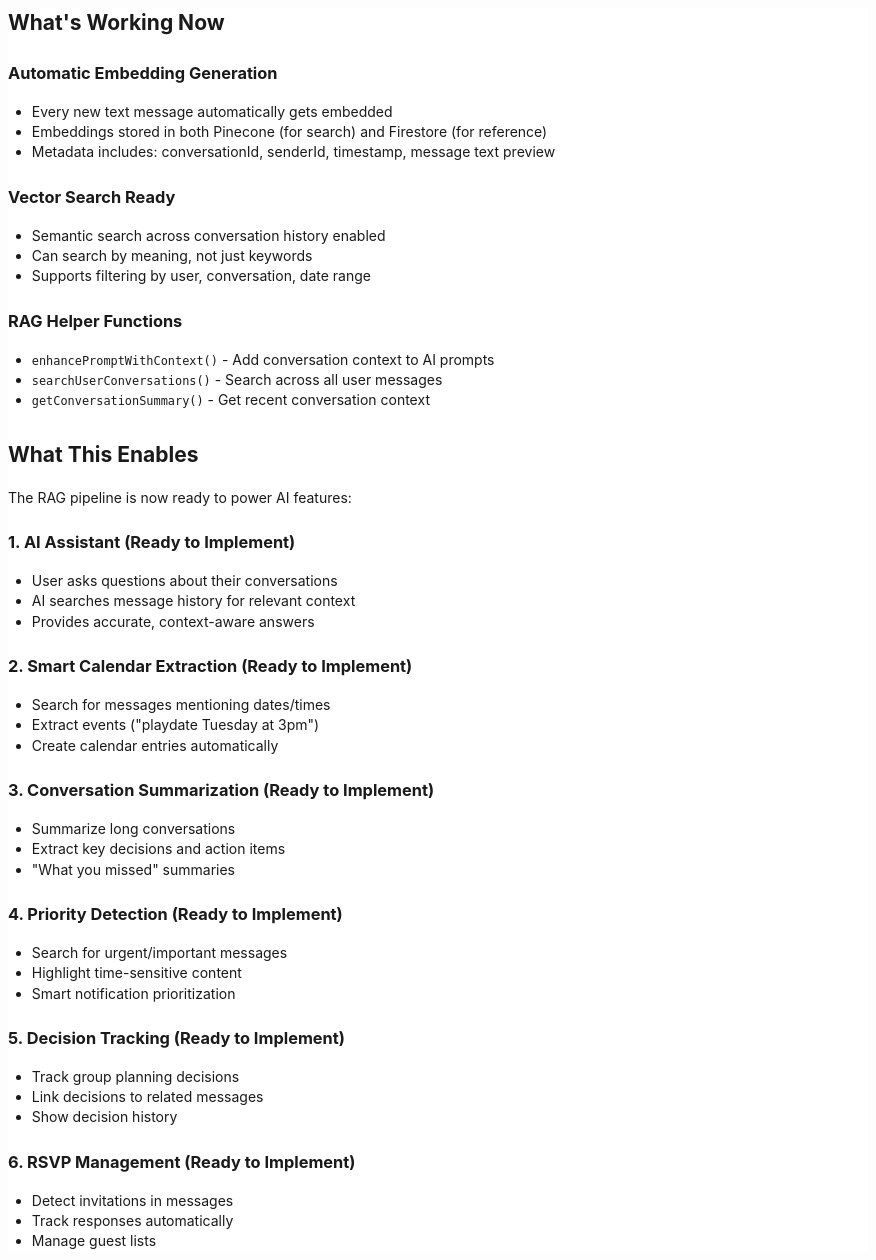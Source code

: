 ## What's Working Now

### Automatic Embedding Generation
- Every new text message automatically gets embedded
- Embeddings stored in both Pinecone (for search) and Firestore (for reference)
- Metadata includes: conversationId, senderId, timestamp, message text preview

### Vector Search Ready
- Semantic search across conversation history enabled
- Can search by meaning, not just keywords
- Supports filtering by user, conversation, date range

### RAG Helper Functions
- `enhancePromptWithContext()` - Add conversation context to AI prompts
- `searchUserConversations()` - Search across all user messages
- `getConversationSummary()` - Get recent conversation context

## What This Enables

The RAG pipeline is now ready to power AI features:

### 1. AI Assistant (Ready to Implement)
- User asks questions about their conversations
- AI searches message history for relevant context
- Provides accurate, context-aware answers

### 2. Smart Calendar Extraction (Ready to Implement)
- Search for messages mentioning dates/times
- Extract events ("playdate Tuesday at 3pm")
- Create calendar entries automatically

### 3. Conversation Summarization (Ready to Implement)
- Summarize long conversations
- Extract key decisions and action items
- "What you missed" summaries

### 4. Priority Detection (Ready to Implement)
- Search for urgent/important messages
- Highlight time-sensitive content
- Smart notification prioritization

### 5. Decision Tracking (Ready to Implement)
- Track group planning decisions
- Link decisions to related messages
- Show decision history

### 6. RSVP Management (Ready to Implement)
- Detect invitations in messages
- Track responses automatically
- Manage guest lists
